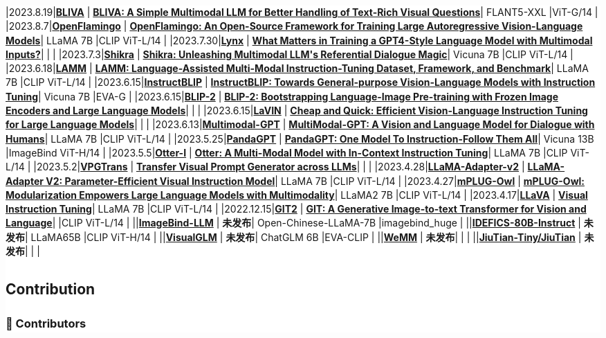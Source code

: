 |2023.8.19|**[BLIVA](https://github.com/mlpc-ucsd/BLIVA)** |  **[BLIVA: A Simple Multimodal LLM for Better Handling of Text-Rich Visual Questions](https://arxiv.org/abs/2308.09936)**| FLANT5-XXL |ViT-G/14 |
|2023.8.7|**[OpenFlamingo](https://github.com/mlfoundations/open_flamingo)** |  **[OpenFlamingo: An Open-Source Framework for Training Large Autoregressive Vision-Language Models](https://arxiv.org/abs/2308.01390)**| LLaMA 7B |CLIP ViT-L/14 |
|2023.7.30|**[Lynx](https://github.com/bytedance/lynx-llm)** |  **[What Matters in Training a GPT4-Style Language Model with Multimodal Inputs?](https://arxiv.org/abs/2307.02469)**|  | |
|2023.7.3|**[Shikra](https://github.com/shikras/shikra)** |  **[Shikra: Unleashing Multimodal LLM's Referential Dialogue Magic](https://arxiv.org/abs/2306.15195)**| Vicuna 7B |CLIP ViT-L/14 |
|2023.6.18|**[LAMM](https://github.com/OpenLAMM/LAMM)** |  **[LAMM: Language-Assisted Multi-Modal Instruction-Tuning Dataset, Framework, and Benchmark](https://arxiv.org/abs/2306.06687)**| LLaMA 7B |CLIP ViT-L/14 |
|2023.6.15|**[InstructBLIP](https://github.com/salesforce/LAVIS/tree/main/projects/instructblip)** |  **[InstructBLIP: Towards General-purpose Vision-Language Models with Instruction Tuning](https://arxiv.org/abs/2305.06500)**| Vicuna 7B |EVA-G |
|2023.6.15|**[BLIP-2](https://github.com/salesforce/LAVIS/tree/main/projects/blip2)** |  **[BLIP-2: Bootstrapping Language-Image Pre-training with Frozen Image Encoders and Large Language Models](https://arxiv.org/abs/2301.12597)**|  | |
|2023.6.15|**[LaVIN](https://github.com/luogen1996/LaVIN)** |  **[Cheap and Quick: Efficient Vision-Language Instruction Tuning for Large Language Models](https://arxiv.org/abs/2305.15023)**|  | |
|2023.6.13|**[Multimodal-GPT](https://github.com/open-mmlab/Multimodal-GPT)** |  **[MultiModal-GPT: A Vision and Language Model for Dialogue with Humans](https://arxiv.org/abs/2305.04790)**| LLaMA 7B |CLIP ViT-L/14 |
|2023.5.25|**[PandaGPT](https://github.com/yxuansu/PandaGPT)** |  **[PandaGPT: One Model To Instruction-Follow Them All](https://arxiv.org/abs/2305.16355)**| Vicuna 13B |ImageBind ViT-H/14 |
|2023.5.5|**[Otter-I](https://github.com/Luodian/Otter)** |  **[Otter: A Multi-Modal Model with In-Context Instruction Tuning](https://arxiv.org/abs/2305.03726)**| LLaMA 7B |CLIP ViT-L/14 |
|2023.5.2|**[VPGTrans](https://github.com/VPGTrans/VPGTrans)** |  **[Transfer Visual Prompt Generator across LLMs](https://arxiv.org/abs/2305.01278)**|  | |
|2023.4.28|**[LLaMA-Adapter-v2](https://github.com/ZrrSkywalker/LLaMA-Adapter)** |  **[LLaMA-Adapter V2: Parameter-Efficient Visual Instruction Model](https://arxiv.org/abs/2304.15010)**| LLaMA 7B |CLIP ViT-L/14 |
|2023.4.27|**[mPLUG-Owl](https://github.com/X-PLUG/mPLUG-Owl)** |  **[mPLUG-Owl: Modularization Empowers Large Language Models with Multimodality](https://arxiv.org/abs/2304.14178)**| LLaMA2 7B |CLIP ViT-L/14 |
|2023.4.17|**[LLaVA](https://github.com/haotian-liu/LLaVA)** |  **[Visual Instruction Tuning](https://arxiv.org/abs/2304.08485)**| LLaMA 7B |CLIP ViT-L/14 |
|2022.12.15|**[GIT2](https://github.com/microsoft/GenerativeImage2Text)** |  **[GIT: A Generative Image-to-text Transformer for Vision and Language](https://arxiv.org/abs/2205.14100)**|  |CLIP ViT-L/14 |
||**[ImageBind-LLM](https://github.com/OpenGVLab/LLaMA-Adapter/tree/main)** |  **未发布**| Open-Chinese-LLaMA-7B |imagebind_huge |
||**[IDEFICS-80B-Instruct](https://huggingface.co/HuggingFaceM4/idefics-80b-instruct)** |  **未发布**| LLaMA65B |CLIP ViT-H/14 |
||**[VisualGLM](https://github.com/THUDM/VisualGLM-6B)** |  **未发布**| ChatGLM 6B |EVA-CLIP |
||**[WeMM](https://github.com/scenarios/WeMM/tree/main)** |  **未发布**|  | |
||**[JiuTian-Tiny/JiuTian](https://github.com/rshaojimmy/JiuTian)** |  **未发布**|  | |


## Contribution
### 👥 Contributors





